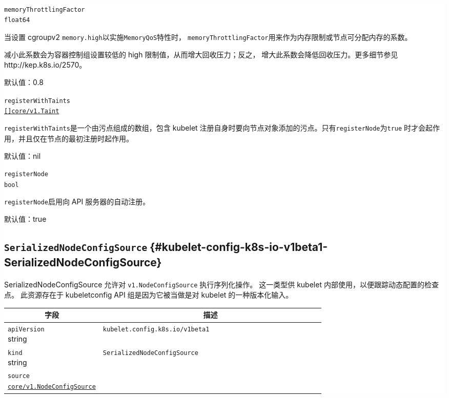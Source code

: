 <tr><td><code>memoryThrottlingFactor</code><br/>
<code>float64</code>
</td>
<td>
   
   <p>当设置 cgroupv2 <code>memory.high</code>以实施<code>MemoryQoS</code>特性时，
<code>memoryThrottlingFactor</code>用来作为内存限制或节点可分配内存的系数。</p>
   <p>减小此系数会为容器控制组设置较低的 high 限制值，从而增大回收压力；反之，
增大此系数会降低回收压力。更多细节参见 http://kep.k8s.io/2570。</p>
   <p>默认值：0.8</p>
</td>
</tr>

<tr><td><code>registerWithTaints</code><br/>
<a href="https://kubernetes.io/docs/reference/generated/kubernetes-api/v1.23/#taint-v1-core"><code>[]core/v1.Taint</code></a>
</td>
<td>
   
   <p><code>registerWithTaints</code>是一个由污点组成的数组，包含 kubelet
注册自身时要向节点对象添加的污点。只有<code>registerNode</code>为<code>true</code>
时才会起作用，并且仅在节点的最初注册时起作用。</p>
   <p>默认值：nil</p>
</td>
</tr>

<tr><td><code>registerNode</code><br/>
<code>bool</code>
</td>
<td>
   
   <p><code>registerNode</code>启用向 API 服务器的自动注册。</p>
   <p>默认值：true</p>
</td>
</tr>
</tbody>
</table>

## `SerializedNodeConfigSource`     {#kubelet-config-k8s-io-v1beta1-SerializedNodeConfigSource}


SerializedNodeConfigSource 允许对 `v1.NodeConfigSource` 执行序列化操作。
这一类型供 kubelet 内部使用，以便跟踪动态配置的检查点。
此资源存在于 kubeletconfig API 组是因为它被当做是对 kubelet 的一种版本化输入。

<table class="table">
<thead><tr><th width="30%">字段</th><th>描述</th></tr></thead>
<tbody>

<tr><td><code>apiVersion</code><br/>string</td><td><code>kubelet.config.k8s.io/v1beta1</code></td></tr>
<tr><td><code>kind</code><br/>string</td><td><code>SerializedNodeConfigSource</code></td></tr>

<tr><td><code>source</code><br/>
<a href="https://kubernetes.io/docs/reference/generated/kubernetes-api/v1.23/#nodeconfigsource-v1-core"><code>core/v1.NodeConfigSource</code></a>
</td>
<td>
   